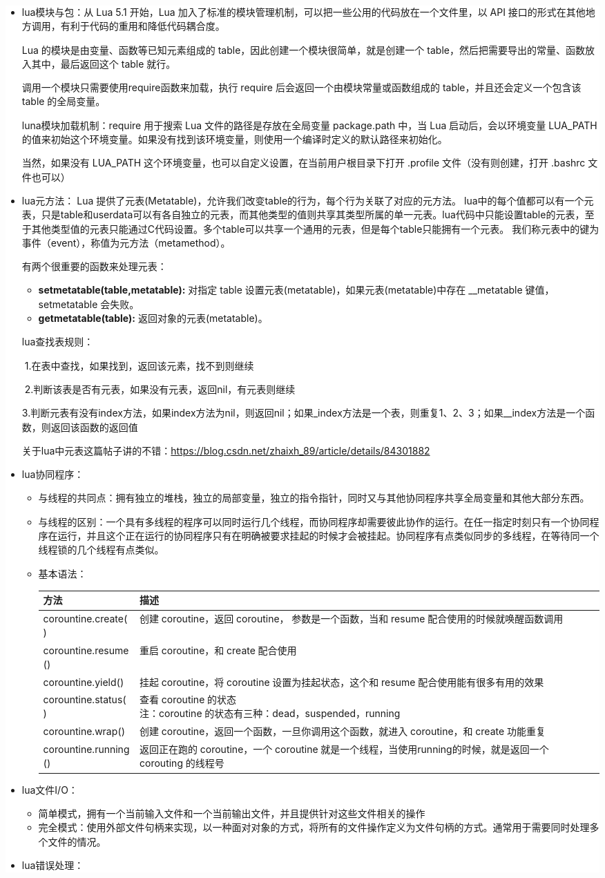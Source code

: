    - lua模块与包：从 Lua 5.1 开始，Lua 加入了标准的模块管理机制，可以把一些公用的代码放在一个文件里，以 API 接口的形式在其他地方调用，有利于代码的重用和降低代码耦合度。

     Lua 的模块是由变量、函数等已知元素组成的 table，因此创建一个模块很简单，就是创建一个 table，然后把需要导出的常量、函数放入其中，最后返回这个 table 就行。

     调用一个模块只需要使用require函数来加载，执行 require 后会返回一个由模块常量或函数组成的 table，并且还会定义一个包含该 table 的全局变量。

     luna模块加载机制：require 用于搜索 Lua 文件的路径是存放在全局变量 package.path 中，当 Lua 启动后，会以环境变量 LUA_PATH 的值来初始这个环境变量。如果没有找到该环境变量，则使用一个编译时定义的默认路径来初始化。

     当然，如果没有 LUA_PATH 这个环境变量，也可以自定义设置，在当前用户根目录下打开 .profile 文件（没有则创建，打开 .bashrc 文件也可以）

   - lua元方法： Lua 提供了元表(Metatable)，允许我们改变table的行为，每个行为关联了对应的元方法。 lua中的每个值都可以有一个元表，只是table和userdata可以有各自独立的元表，而其他类型的值则共享其类型所属的单一元表。lua代码中只能设置table的元表，至于其他类型值的元表只能通过C代码设置。多个table可以共享一个通用的元表，但是每个table只能拥有一个元表。 我们称元表中的键为事件（event），称值为元方法（metamethod）。

     有两个很重要的函数来处理元表：

     - **setmetatable(table,metatable):** 对指定 table 设置元表(metatable)，如果元表(metatable)中存在 __metatable 键值，setmetatable 会失败。
     - **getmetatable(table):** 返回对象的元表(metatable)。

     lua查找表规则：

     ​	1.在表中查找，如果找到，返回该元素，找不到则继续

     ​	2.判断该表是否有元表，如果没有元表，返回nil，有元表则继续

     ​	3.判断元表有没有index方法，如果index方法为nil，则返回nil；如果_index方法是一个表，则重复1、2、3；如果__index方法是一个函数，则返回该函数的返回值

     关于lua中元表这篇帖子讲的不错：https://blog.csdn.net/zhaixh_89/article/details/84301882

   - lua协同程序：

     - 与线程的共同点：拥有独立的堆栈，独立的局部变量，独立的指令指针，同时又与其他协同程序共享全局变量和其他大部分东西。

     - 与线程的区别：一个具有多线程的程序可以同时运行几个线程，而协同程序却需要彼此协作的运行。在任一指定时刻只有一个协同程序在运行，并且这个正在运行的协同程序只有在明确被要求挂起的时候才会被挂起。协同程序有点类似同步的多线程，在等待同一个线程锁的几个线程有点类似。

     - 基本语法：

       | 方法                 | 描述                                                         |
       | -------------------- | ------------------------------------------------------------ |
       | corountine.create()  | 创建 coroutine，返回 coroutine， 参数是一个函数，当和 resume 配合使用的时候就唤醒函数调用 |
       | corountine.resume()  | 重启 coroutine，和 create 配合使用                           |
       | corountine.yield()   | 挂起 coroutine，将 coroutine 设置为挂起状态，这个和 resume 配合使用能有很多有用的效果 |
       | corountine.status()  | 查看 coroutine 的状态<br/>注：coroutine 的状态有三种：dead，suspended，running |
       | corountine.wrap()    | 创建 coroutine，返回一个函数，一旦你调用这个函数，就进入 coroutine，和 create 功能重复 |
       | corountine.running() | 返回正在跑的 coroutine，一个 coroutine 就是一个线程，当使用running的时候，就是返回一个 corouting 的线程号 |

   - lua文件I/O：

     - 简单模式，拥有一个当前输入文件和一个当前输出文件，并且提供针对这些文件相关的操作
     - 完全模式：使用外部文件句柄来实现，以一种面对对象的方式，将所有的文件操作定义为文件句柄的方式。通常用于需要同时处理多个文件的情况。

   - lua错误处理：
